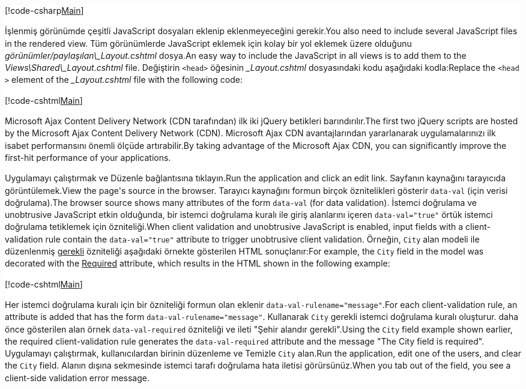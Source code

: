 [!code-csharp[Main](creating-a-mvc-3-application-with-razor-and-unobtrusive-javascript/samples/sample13.cs)]

<span data-ttu-id="00c6a-203">İşlenmiş görünümde çeşitli JavaScript dosyaları eklenip eklenmeyeceğini gerekir.</span><span class="sxs-lookup"><span data-stu-id="00c6a-203">You also need to include several JavaScript files in the rendered view.</span></span> <span data-ttu-id="00c6a-204">Tüm görünümlerde JavaScript eklemek için kolay bir yol eklemek üzere olduğunu *görünümler/paylaşılan\\_Layout.cshtml* dosya.</span><span class="sxs-lookup"><span data-stu-id="00c6a-204">An easy way to include the JavaScript in all views is to add them to the *Views\Shared\\_Layout.cshtml* file.</span></span> <span data-ttu-id="00c6a-205">Değiştirin `<head>` öğesinin  *\_Layout.cshtml* dosyasındaki kodu aşağıdaki kodla:</span><span class="sxs-lookup"><span data-stu-id="00c6a-205">Replace the `<head>` element of the *\_Layout.cshtml* file with the following code:</span></span>

[!code-cshtml[Main](creating-a-mvc-3-application-with-razor-and-unobtrusive-javascript/samples/sample14.cshtml)]

<span data-ttu-id="00c6a-206">Microsoft Ajax Content Delivery Network (CDN tarafından) ilk iki jQuery betikleri barındırılır.</span><span class="sxs-lookup"><span data-stu-id="00c6a-206">The first two jQuery scripts are hosted by the Microsoft Ajax Content Delivery Network (CDN).</span></span> <span data-ttu-id="00c6a-207">Microsoft Ajax CDN avantajlarından yararlanarak uygulamalarınızı ilk isabet performansını önemli ölçüde artırabilir.</span><span class="sxs-lookup"><span data-stu-id="00c6a-207">By taking advantage of the Microsoft Ajax CDN, you can significantly improve the first-hit performance of your applications.</span></span>

<span data-ttu-id="00c6a-208">Uygulamayı çalıştırmak ve Düzenle bağlantısına tıklayın.</span><span class="sxs-lookup"><span data-stu-id="00c6a-208">Run the application and click an edit link.</span></span> <span data-ttu-id="00c6a-209">Sayfanın kaynağını tarayıcıda görüntülemek.</span><span class="sxs-lookup"><span data-stu-id="00c6a-209">View the page's source in the browser.</span></span> <span data-ttu-id="00c6a-210">Tarayıcı kaynağını formun birçok öznitelikleri gösterir `data-val` (için verisi doğrulama).</span><span class="sxs-lookup"><span data-stu-id="00c6a-210">The browser source shows many attributes of the form `data-val` (for data validation).</span></span> <span data-ttu-id="00c6a-211">İstemci doğrulama ve unobtrusive JavaScript etkin olduğunda, bir istemci doğrulama kuralı ile giriş alanlarını içeren `data-val="true"` örtük istemci doğrulama tetiklemek için özniteliği.</span><span class="sxs-lookup"><span data-stu-id="00c6a-211">When client validation and unobtrusive JavaScript is enabled, input fields with a client-validation rule contain the `data-val="true"` attribute to trigger unobtrusive client validation.</span></span> <span data-ttu-id="00c6a-212">Örneğin, `City` alan modeli ile düzenlenmiş [gerekli](https://msdn.microsoft.com/library/system.componentmodel.dataannotations.requiredattribute.aspx) özniteliği aşağıdaki örnekte gösterilen HTML sonuçlanır:</span><span class="sxs-lookup"><span data-stu-id="00c6a-212">For example, the `City` field in the model was decorated with the [Required](https://msdn.microsoft.com/library/system.componentmodel.dataannotations.requiredattribute.aspx) attribute, which results in the HTML shown in the following example:</span></span>

[!code-cshtml[Main](creating-a-mvc-3-application-with-razor-and-unobtrusive-javascript/samples/sample15.cshtml)]

<span data-ttu-id="00c6a-213">Her istemci doğrulama kuralı için bir özniteliği formun olan eklenir `data-val-rulename="message"`.</span><span class="sxs-lookup"><span data-stu-id="00c6a-213">For each client-validation rule, an attribute is added that has the form `data-val-rulename="message"`.</span></span> <span data-ttu-id="00c6a-214">Kullanarak `City` gerekli istemci doğrulama kuralı oluşturur. daha önce gösterilen alan örnek `data-val-required` özniteliği ve ileti &quot;Şehir alandır gerekli&quot;.</span><span class="sxs-lookup"><span data-stu-id="00c6a-214">Using the `City` field example shown earlier, the required client-validation rule generates the `data-val-required` attribute and the message &quot;The City field is required&quot;.</span></span> <span data-ttu-id="00c6a-215">Uygulamayı çalıştırmak, kullanıcılardan birinin düzenleme ve Temizle `City` alan.</span><span class="sxs-lookup"><span data-stu-id="00c6a-215">Run the application, edit one of the users, and clear the `City` field.</span></span> <span data-ttu-id="00c6a-216">Alanın dışına sekmesinde istemci tarafı doğrulama hata iletisi görürsünüz.</span><span class="sxs-lookup"><span data-stu-id="00c6a-216">When you tab out of the field, you see a client-side validation error message.</span></span>
